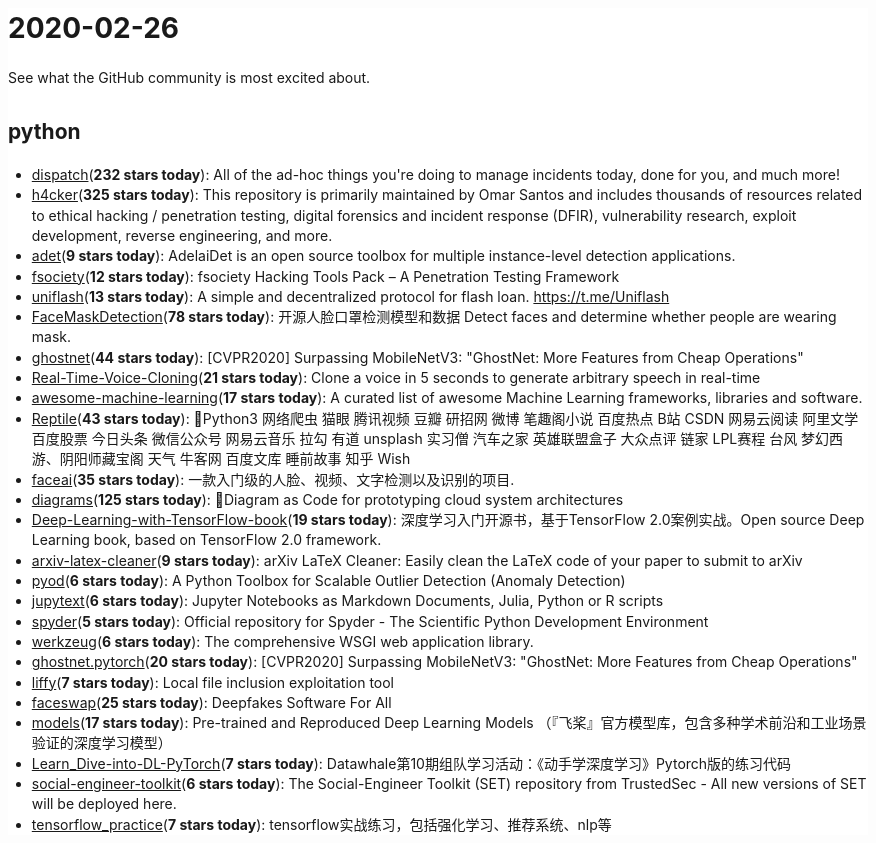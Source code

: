 # 2020-02-26
See what the GitHub community is most excited about.

## python
+ [dispatch](https://github.com/Netflix/dispatch)(**232 stars today**): All of the ad-hoc things you're doing to manage incidents today, done for you, and much more!
+ [h4cker](https://github.com/The-Art-of-Hacking/h4cker)(**325 stars today**): This repository is primarily maintained by Omar Santos and includes thousands of resources related to ethical hacking / penetration testing, digital forensics and incident response (DFIR), vulnerability research, exploit development, reverse engineering, and more.
+ [adet](https://github.com/aim-uofa/adet)(**9 stars today**): AdelaiDet is an open source toolbox for multiple instance-level detection applications.
+ [fsociety](https://github.com/Manisso/fsociety)(**12 stars today**): fsociety Hacking Tools Pack – A Penetration Testing Framework
+ [uniflash](https://github.com/uniflash/uniflash)(**13 stars today**): A simple and decentralized protocol for flash loan. https://t.me/Uniflash
+ [FaceMaskDetection](https://github.com/AIZOOTech/FaceMaskDetection)(**78 stars today**): 开源人脸口罩检测模型和数据 Detect faces and determine whether people are wearing mask.
+ [ghostnet](https://github.com/iamhankai/ghostnet)(**44 stars today**): [CVPR2020] Surpassing MobileNetV3: "GhostNet: More Features from Cheap Operations"
+ [Real-Time-Voice-Cloning](https://github.com/CorentinJ/Real-Time-Voice-Cloning)(**21 stars today**): Clone a voice in 5 seconds to generate arbitrary speech in real-time
+ [awesome-machine-learning](https://github.com/josephmisiti/awesome-machine-learning)(**17 stars today**): A curated list of awesome Machine Learning frameworks, libraries and software.
+ [Reptile](https://github.com/librauee/Reptile)(**43 stars today**): 🏀Python3 网络爬虫 猫眼 腾讯视频 豆瓣 研招网 微博 笔趣阁小说 百度热点 B站 CSDN 网易云阅读 阿里文学 百度股票 今日头条 微信公众号 网易云音乐 拉勾 有道 unsplash 实习僧 汽车之家 英雄联盟盒子 大众点评 链家 LPL赛程 台风 梦幻西游、阴阳师藏宝阁 天气 牛客网 百度文库 睡前故事 知乎 Wish
+ [faceai](https://github.com/vipstone/faceai)(**35 stars today**): 一款入门级的人脸、视频、文字检测以及识别的项目.
+ [diagrams](https://github.com/mingrammer/diagrams)(**125 stars today**): 🎨Diagram as Code for prototyping cloud system architectures
+ [Deep-Learning-with-TensorFlow-book](https://github.com/dragen1860/Deep-Learning-with-TensorFlow-book)(**19 stars today**): 深度学习入门开源书，基于TensorFlow 2.0案例实战。Open source Deep Learning book, based on TensorFlow 2.0 framework.
+ [arxiv-latex-cleaner](https://github.com/google-research/arxiv-latex-cleaner)(**9 stars today**): arXiv LaTeX Cleaner: Easily clean the LaTeX code of your paper to submit to arXiv
+ [pyod](https://github.com/yzhao062/pyod)(**6 stars today**): A Python Toolbox for Scalable Outlier Detection (Anomaly Detection)
+ [jupytext](https://github.com/mwouts/jupytext)(**6 stars today**): Jupyter Notebooks as Markdown Documents, Julia, Python or R scripts
+ [spyder](https://github.com/spyder-ide/spyder)(**5 stars today**): Official repository for Spyder - The Scientific Python Development Environment
+ [werkzeug](https://github.com/pallets/werkzeug)(**6 stars today**): The comprehensive WSGI web application library.
+ [ghostnet.pytorch](https://github.com/iamhankai/ghostnet.pytorch)(**20 stars today**): [CVPR2020] Surpassing MobileNetV3: "GhostNet: More Features from Cheap Operations"
+ [liffy](https://github.com/mzfr/liffy)(**7 stars today**): Local file inclusion exploitation tool
+ [faceswap](https://github.com/deepfakes/faceswap)(**25 stars today**): Deepfakes Software For All
+ [models](https://github.com/PaddlePaddle/models)(**17 stars today**): Pre-trained and Reproduced Deep Learning Models （『飞桨』官方模型库，包含多种学术前沿和工业场景验证的深度学习模型）
+ [Learn_Dive-into-DL-PyTorch](https://github.com/monkeyDemon/Learn_Dive-into-DL-PyTorch)(**7 stars today**): Datawhale第10期组队学习活动：《动手学深度学习》Pytorch版的练习代码
+ [social-engineer-toolkit](https://github.com/trustedsec/social-engineer-toolkit)(**6 stars today**): The Social-Engineer Toolkit (SET) repository from TrustedSec - All new versions of SET will be deployed here.
+ [tensorflow_practice](https://github.com/princewen/tensorflow_practice)(**7 stars today**): tensorflow实战练习，包括强化学习、推荐系统、nlp等
